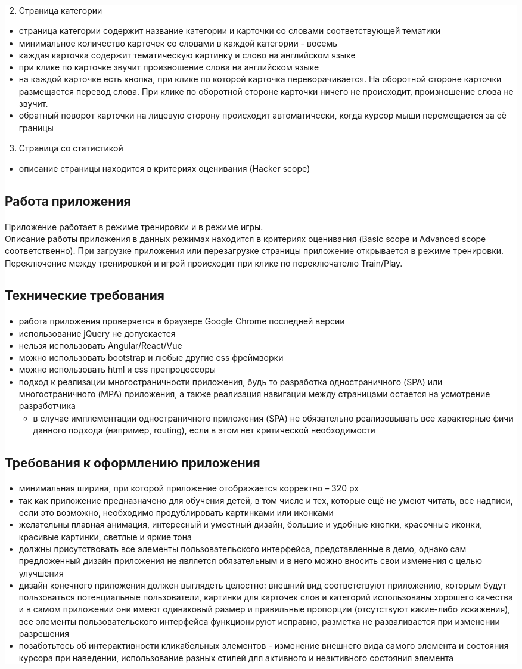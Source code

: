 2. Страница категории 
- страница категории содержит название категории и карточки со словами соответствующей тематики 
- минимальное количество карточек со словами в каждой категории - восемь   
- каждая карточка содержит тематическую картинку и слово на английском языке  
- при клике по карточке звучит произношение слова на английском языке  
- на каждой карточке есть кнопка, при клике по которой карточка переворачивается. На оборотной стороне карточки размещается перевод слова. При клике по оборотной стороне карточки ничего не происходит, произношение слова не звучит.
- обратный поворот карточки на лицевую сторону происходит автоматически, когда курсор мыши перемещается за её границы

3. Страница со статистикой 
- описание страницы находится в критериях оценивания (Hacker scope)

## Работа приложения
Приложение работает в режиме тренировки и в режиме игры.  
Описание работы приложения в данных режимах находится в критериях оценивания (Basic scope и Advanced scope соответственно).
При загрузке приложения или перезагрузке страницы приложение открывается в режиме тренировки.
Переключение между тренировкой и игрой происходит при клике по переключателю Train/Play. 

## Технические требования
- работа приложения проверяется в браузере Google Chrome последней версии
- использование jQuery не допускается
- нельзя использовать Angular/React/Vue 
- можно использовать bootstrap и любые другие css фреймворки
- можно использовать html и css препроцессоры
- подход к реализации многостраничности приложения, будь то разработка одностраничного (SPA) или многостраничного (MPA) приложения, а также реализация навигации между страницами остается на усмотрение разработчика
  - в случае имплементации одностраничного приложения (SPA) не обязательно реализовывать все характерные фичи данного подхода (например, routing), если в этом нет критической необходимости

## Требования к оформлению приложения
- минимальная ширина, при которой приложение отображается корректно – 320 рх
- так как приложение предназначено для обучения детей, в том числе и тех, которые ещё не умеют читать, все надписи, если это возможно, необходимо продублировать картинками или иконками
- желательны плавная анимация, интересный и уместный дизайн, большие и удобные кнопки, красочные иконки, красивые картинки, светлые и яркие тона
- должны присутствовать все элементы пользовательского интерфейса, представленные в демо, однако сам предложенный дизайн приложения не является обязательным и в него можно вносить свои изменения с целью улучшения
- дизайн конечного приложения должен выглядеть целостно: внешний вид соответствуют приложению, которым будут пользоваться потенциальные пользователи, картинки для карточек слов и категорий использованы хорошего качеcтва и в самом приложении они имеют одинаковый размер и правильные пропорции (отсутствуют какие-либо искажения), все элементы пользовательского интерфейса функционируют исправно, разметка не разваливается при изменении разрешения
- позаботьтесь об интерактивности кликабельных элементов - изменение внешнего вида самого элемента и состояния курсора при наведении, использование разных стилей для активного и неактивного состояния элемента
